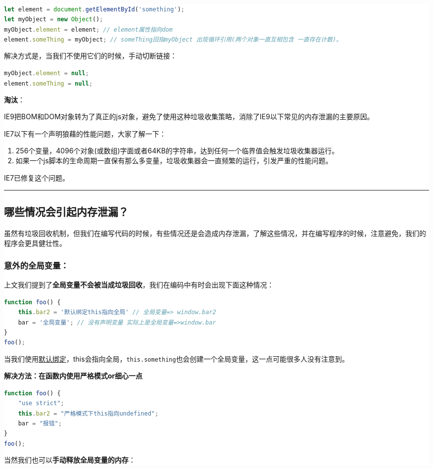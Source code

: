 ```js
let element = document.getElementById('something');
let myObject = new Object();
myObject.element = element; // element属性指向dom
element.someThing = myObject; // someThing回指myObject 出现循环引用(两个对象一直互相包含 一直存在计数)。
```

解决方式是，当我们不使用它们的时候，手动切断链接：

```js
myObject.element = null; 
element.someThing = null;
```

**淘汰**：

IE9把BOM和DOM对象转为了真正的js对象，避免了使用这种垃圾收集策略，消除了IE9以下常见的内存泄漏的主要原因。

IE7以下有一个声明狼藉的性能问题，大家了解一下：

1. 256个变量，4096个对象(或数组)字面或者64KB的字符串，达到任何一个临界值会触发垃圾收集器运行。
2. 如果一个js脚本的生命周期一直保有那么多变量，垃圾收集器会一直频繁的运行，引发严重的性能问题。

IE7已修复这个问题。

---

## 哪些情况会引起内存泄漏？

虽然有垃圾回收机制，但我们在编写代码的时候，有些情况还是会造成内存泄漏，了解这些情况，并在编写程序的时候，注意避免，我们的程序会更具健壮性。

### 意外的全局变量：

上文我们提到了**全局变量不会被当成垃圾回收**，我们在编码中有时会出现下面这种情况：

```js
function foo() {
    this.bar2 = '默认绑定this指向全局' // 全局变量=> window.bar2
    bar = '全局变量'; // 没有声明变量 实际上是全局变量=>window.bar
}
foo();
```

当我们使用[默认绑定](https://juejin.im/post/5b3715def265da59af40a630#heading-3)，this会指向全局，`this.something`也会创建一个全局变量，这一点可能很多人没有注意到。

**解决方法：在函数内使用严格模式or细心一点**

```js
function foo() {
    "use strict"; 
    this.bar2 = "严格模式下this指向undefined"; 
    bar = "报错";
}
foo();
```

当然我们也可以**手动释放全局变量的内存**：

